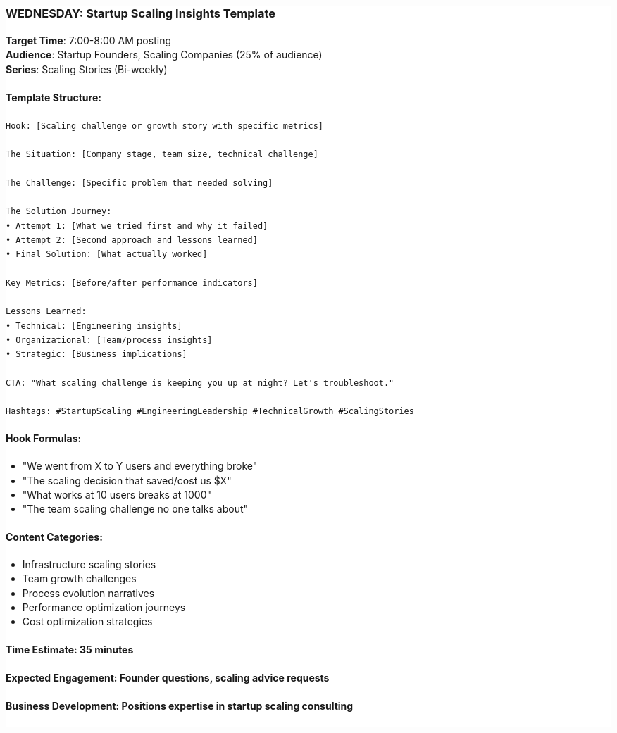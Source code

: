 
### **WEDNESDAY: Startup Scaling Insights Template**
**Target Time**: 7:00-8:00 AM posting  
**Audience**: Startup Founders, Scaling Companies (25% of audience)  
**Series**: Scaling Stories (Bi-weekly)

#### **Template Structure**:
```
Hook: [Scaling challenge or growth story with specific metrics]

The Situation: [Company stage, team size, technical challenge]

The Challenge: [Specific problem that needed solving]

The Solution Journey:
• Attempt 1: [What we tried first and why it failed]
• Attempt 2: [Second approach and lessons learned]  
• Final Solution: [What actually worked]

Key Metrics: [Before/after performance indicators]

Lessons Learned:
• Technical: [Engineering insights]
• Organizational: [Team/process insights]
• Strategic: [Business implications]

CTA: "What scaling challenge is keeping you up at night? Let's troubleshoot."

Hashtags: #StartupScaling #EngineeringLeadership #TechnicalGrowth #ScalingStories
```

#### **Hook Formulas**:
- "We went from X to Y users and everything broke"
- "The scaling decision that saved/cost us $X"
- "What works at 10 users breaks at 1000"
- "The team scaling challenge no one talks about"

#### **Content Categories**:
- Infrastructure scaling stories
- Team growth challenges
- Process evolution narratives
- Performance optimization journeys
- Cost optimization strategies

#### **Time Estimate**: 35 minutes
#### **Expected Engagement**: Founder questions, scaling advice requests
#### **Business Development**: Positions expertise in startup scaling consulting

---
